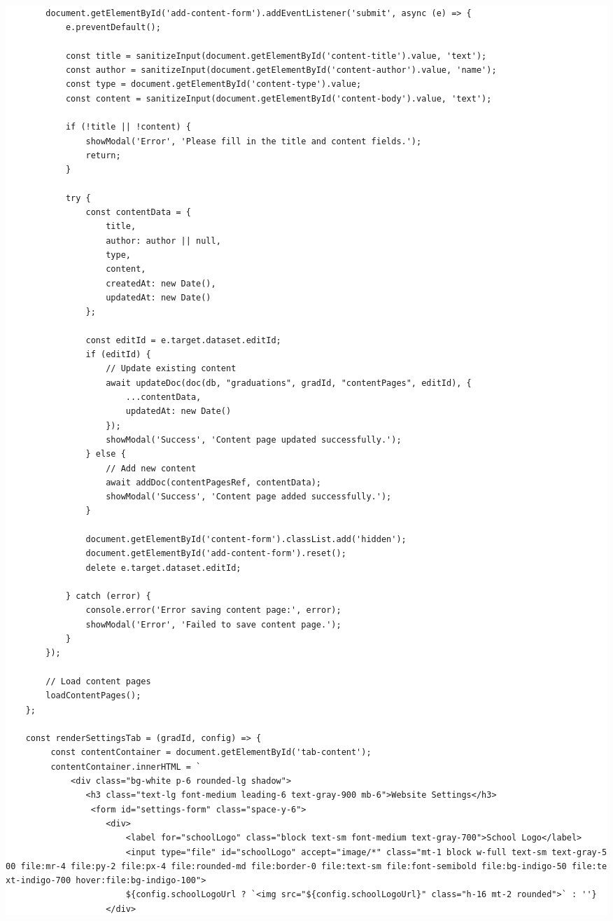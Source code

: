             document.getElementById('add-content-form').addEventListener('submit', async (e) => {
                e.preventDefault();
                
                const title = sanitizeInput(document.getElementById('content-title').value, 'text');
                const author = sanitizeInput(document.getElementById('content-author').value, 'name');
                const type = document.getElementById('content-type').value;
                const content = sanitizeInput(document.getElementById('content-body').value, 'text');

                if (!title || !content) {
                    showModal('Error', 'Please fill in the title and content fields.');
                    return;
                }

                try {
                    const contentData = {
                        title,
                        author: author || null,
                        type,
                        content,
                        createdAt: new Date(),
                        updatedAt: new Date()
                    };

                    const editId = e.target.dataset.editId;
                    if (editId) {
                        // Update existing content
                        await updateDoc(doc(db, "graduations", gradId, "contentPages", editId), {
                            ...contentData,
                            updatedAt: new Date()
                        });
                        showModal('Success', 'Content page updated successfully.');
                    } else {
                        // Add new content
                        await addDoc(contentPagesRef, contentData);
                        showModal('Success', 'Content page added successfully.');
                    }

                    document.getElementById('content-form').classList.add('hidden');
                    document.getElementById('add-content-form').reset();
                    delete e.target.dataset.editId;

                } catch (error) {
                    console.error('Error saving content page:', error);
                    showModal('Error', 'Failed to save content page.');
                }
            });

            // Load content pages
            loadContentPages();
        };
        
        const renderSettingsTab = (gradId, config) => {
             const contentContainer = document.getElementById('tab-content');
             contentContainer.innerHTML = `
                 <div class="bg-white p-6 rounded-lg shadow">
                    <h3 class="text-lg font-medium leading-6 text-gray-900 mb-6">Website Settings</h3>
                     <form id="settings-form" class="space-y-6">
                        <div>
                            <label for="schoolLogo" class="block text-sm font-medium text-gray-700">School Logo</label>
                            <input type="file" id="schoolLogo" accept="image/*" class="mt-1 block w-full text-sm text-gray-500 file:mr-4 file:py-2 file:px-4 file:rounded-md file:border-0 file:text-sm file:font-semibold file:bg-indigo-50 file:text-indigo-700 hover:file:bg-indigo-100">
                            ${config.schoolLogoUrl ? `<img src="${config.schoolLogoUrl}" class="h-16 mt-2 rounded">` : ''}
                        </div>
                        